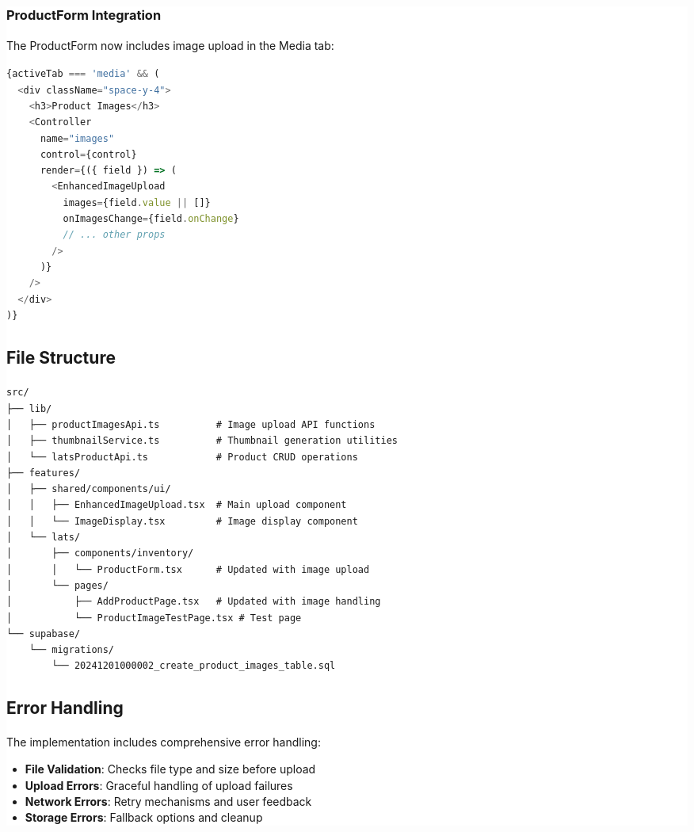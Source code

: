 ### ProductForm Integration

The ProductForm now includes image upload in the Media tab:

```typescript
{activeTab === 'media' && (
  <div className="space-y-4">
    <h3>Product Images</h3>
    <Controller
      name="images"
      control={control}
      render={({ field }) => (
        <EnhancedImageUpload
          images={field.value || []}
          onImagesChange={field.onChange}
          // ... other props
        />
      )}
    />
  </div>
)}
```

## File Structure

```
src/
├── lib/
│   ├── productImagesApi.ts          # Image upload API functions
│   ├── thumbnailService.ts          # Thumbnail generation utilities
│   └── latsProductApi.ts            # Product CRUD operations
├── features/
│   ├── shared/components/ui/
│   │   ├── EnhancedImageUpload.tsx  # Main upload component
│   │   └── ImageDisplay.tsx         # Image display component
│   └── lats/
│       ├── components/inventory/
│       │   └── ProductForm.tsx      # Updated with image upload
│       └── pages/
│           ├── AddProductPage.tsx   # Updated with image handling
│           └── ProductImageTestPage.tsx # Test page
└── supabase/
    └── migrations/
        └── 20241201000002_create_product_images_table.sql
```

## Error Handling

The implementation includes comprehensive error handling:

- **File Validation**: Checks file type and size before upload
- **Upload Errors**: Graceful handling of upload failures
- **Network Errors**: Retry mechanisms and user feedback
- **Storage Errors**: Fallback options and cleanup
